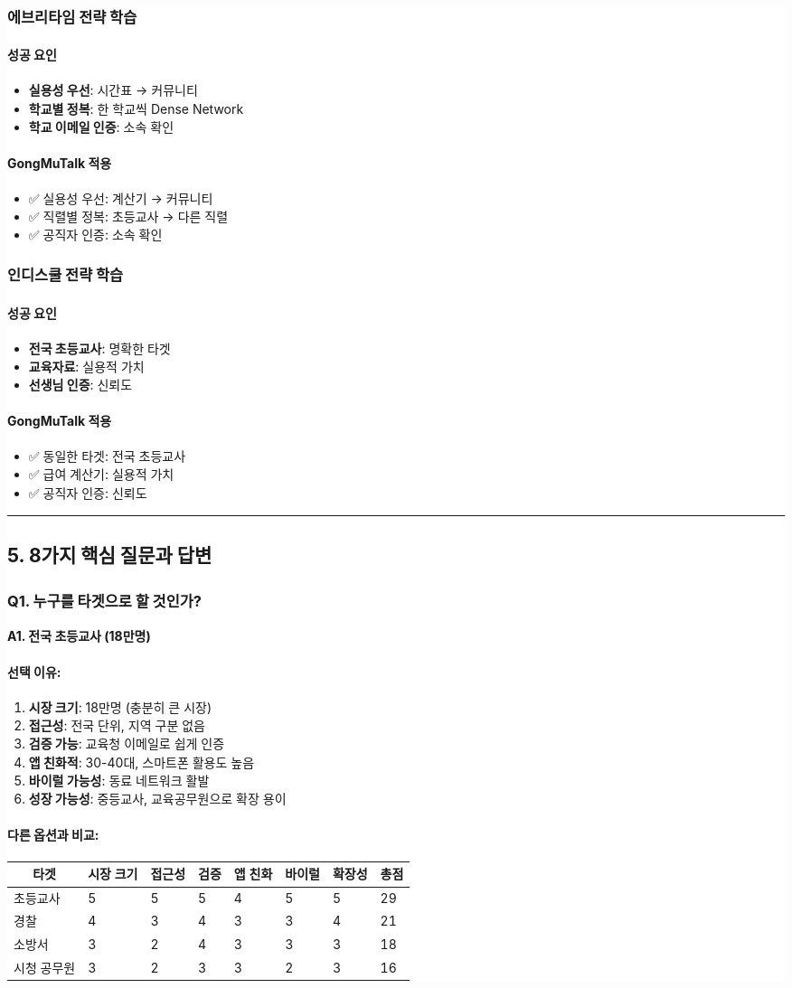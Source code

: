 ### 에브리타임 전략 학습

#### 성공 요인
- **실용성 우선**: 시간표 → 커뮤니티
- **학교별 정복**: 한 학교씩 Dense Network
- **학교 이메일 인증**: 소속 확인

#### GongMuTalk 적용
- ✅ 실용성 우선: 계산기 → 커뮤니티
- ✅ 직렬별 정복: 초등교사 → 다른 직렬
- ✅ 공직자 인증: 소속 확인

### 인디스쿨 전략 학습

#### 성공 요인
- **전국 초등교사**: 명확한 타겟
- **교육자료**: 실용적 가치
- **선생님 인증**: 신뢰도

#### GongMuTalk 적용
- ✅ 동일한 타겟: 전국 초등교사
- ✅ 급여 계산기: 실용적 가치
- ✅ 공직자 인증: 신뢰도

---

## 5. 8가지 핵심 질문과 답변

### Q1. 누구를 타겟으로 할 것인가?

**A1. 전국 초등교사 (18만명)**

#### 선택 이유:
1. **시장 크기**: 18만명 (충분히 큰 시장)
2. **접근성**: 전국 단위, 지역 구분 없음
3. **검증 가능**: 교육청 이메일로 쉽게 인증
4. **앱 친화적**: 30-40대, 스마트폰 활용도 높음
5. **바이럴 가능성**: 동료 네트워크 활발
6. **성장 가능성**: 중등교사, 교육공무원으로 확장 용이

#### 다른 옵션과 비교:

| 타겟 | 시장 크기 | 접근성 | 검증 | 앱 친화 | 바이럴 | 확장성 | 총점 |
|------|----------|--------|------|---------|--------|---------|------|
| 초등교사 | 5 | 5 | 5 | 4 | 5 | 5 | 29 |
| 경찰 | 4 | 3 | 4 | 3 | 3 | 4 | 21 |
| 소방서 | 3 | 2 | 4 | 3 | 3 | 3 | 18 |
| 시청 공무원 | 3 | 2 | 3 | 3 | 2 | 3 | 16 |
